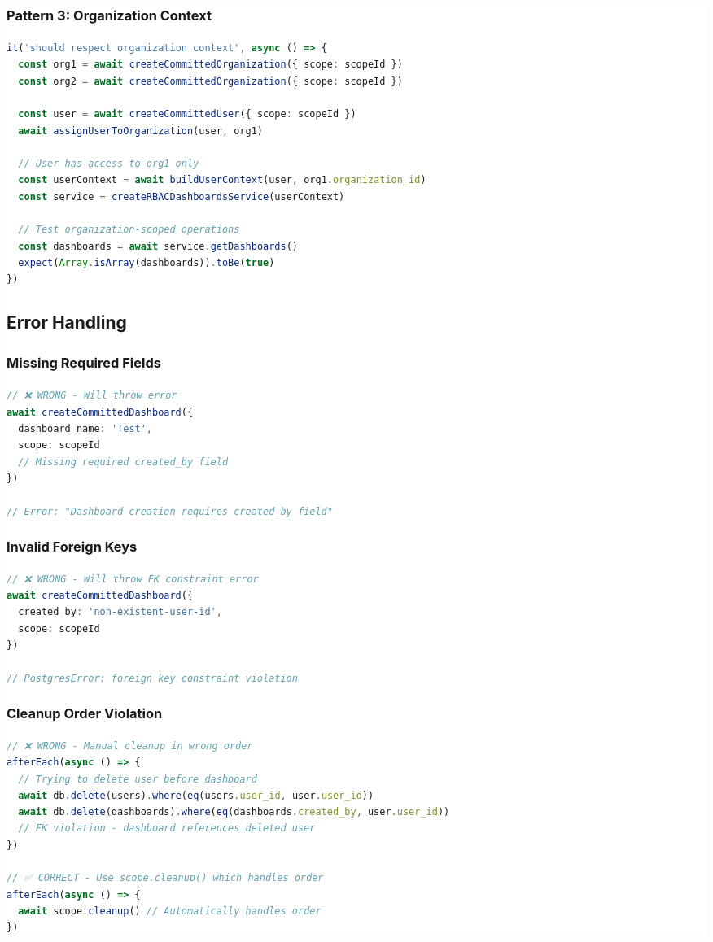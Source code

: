 ### Pattern 3: Organization Context

```typescript
it('should respect organization context', async () => {
  const org1 = await createCommittedOrganization({ scope: scopeId })
  const org2 = await createCommittedOrganization({ scope: scopeId })

  const user = await createCommittedUser({ scope: scopeId })
  await assignUserToOrganization(user, org1)

  // User has access to org1 only
  const userContext = await buildUserContext(user, org1.organization_id)
  const service = createRBACDashboardsService(userContext)

  // Test organization-scoped operations
  const dashboards = await service.getDashboards()
  expect(Array.isArray(dashboards)).toBe(true)
})
```

## Error Handling

### Missing Required Fields

```typescript
// ❌ WRONG - Will throw error
await createCommittedDashboard({
  dashboard_name: 'Test',
  scope: scopeId
  // Missing required created_by field
})

// Error: "Dashboard creation requires created_by field"
```

### Invalid Foreign Keys

```typescript
// ❌ WRONG - Will throw FK constraint error
await createCommittedDashboard({
  created_by: 'non-existent-user-id',
  scope: scopeId
})

// PostgresError: foreign key constraint violation
```

### Cleanup Order Violation

```typescript
// ❌ WRONG - Manual cleanup in wrong order
afterEach(async () => {
  // Trying to delete user before dashboard
  await db.delete(users).where(eq(users.user_id, user.user_id))
  await db.delete(dashboards).where(eq(dashboards.created_by, user.user_id))
  // FK violation - dashboard references deleted user
})

// ✅ CORRECT - Use scope.cleanup() which handles order
afterEach(async () => {
  await scope.cleanup() // Automatically handles order
})
```
